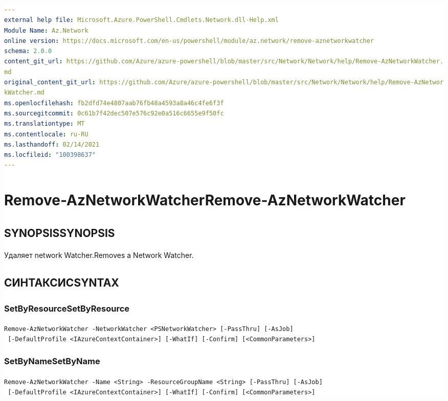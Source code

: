 ```yaml
---
external help file: Microsoft.Azure.PowerShell.Cmdlets.Network.dll-Help.xml
Module Name: Az.Network
online version: https://docs.microsoft.com/en-us/powershell/module/az.network/remove-aznetworkwatcher
schema: 2.0.0
content_git_url: https://github.com/Azure/azure-powershell/blob/master/src/Network/Network/help/Remove-AzNetworkWatcher.md
original_content_git_url: https://github.com/Azure/azure-powershell/blob/master/src/Network/Network/help/Remove-AzNetworkWatcher.md
ms.openlocfilehash: fb2dfd74e4807aab76fb48a4593a8a46c4fe6f3f
ms.sourcegitcommit: 0c61b7f42dec507e576c92e0a516c6655e9f50fc
ms.translationtype: MT
ms.contentlocale: ru-RU
ms.lasthandoff: 02/14/2021
ms.locfileid: "100398637"
---
```

# <span data-ttu-id="bdda2-101">Remove-AzNetworkWatcher</span><span class="sxs-lookup"><span data-stu-id="bdda2-101">Remove-AzNetworkWatcher</span></span>

## <span data-ttu-id="bdda2-102">SYNOPSIS</span><span class="sxs-lookup"><span data-stu-id="bdda2-102">SYNOPSIS</span></span>
<span data-ttu-id="bdda2-103">Удаляет network Watcher.</span><span class="sxs-lookup"><span data-stu-id="bdda2-103">Removes a Network Watcher.</span></span>

## <span data-ttu-id="bdda2-104">СИНТАКСИС</span><span class="sxs-lookup"><span data-stu-id="bdda2-104">SYNTAX</span></span>

### <span data-ttu-id="bdda2-105">SetByResource</span><span class="sxs-lookup"><span data-stu-id="bdda2-105">SetByResource</span></span>
```
Remove-AzNetworkWatcher -NetworkWatcher <PSNetworkWatcher> [-PassThru] [-AsJob]
 [-DefaultProfile <IAzureContextContainer>] [-WhatIf] [-Confirm] [<CommonParameters>]
```

### <span data-ttu-id="bdda2-106">SetByName</span><span class="sxs-lookup"><span data-stu-id="bdda2-106">SetByName</span></span>
```
Remove-AzNetworkWatcher -Name <String> -ResourceGroupName <String> [-PassThru] [-AsJob]
 [-DefaultProfile <IAzureContextContainer>] [-WhatIf] [-Confirm] [<CommonParameters>]
```
